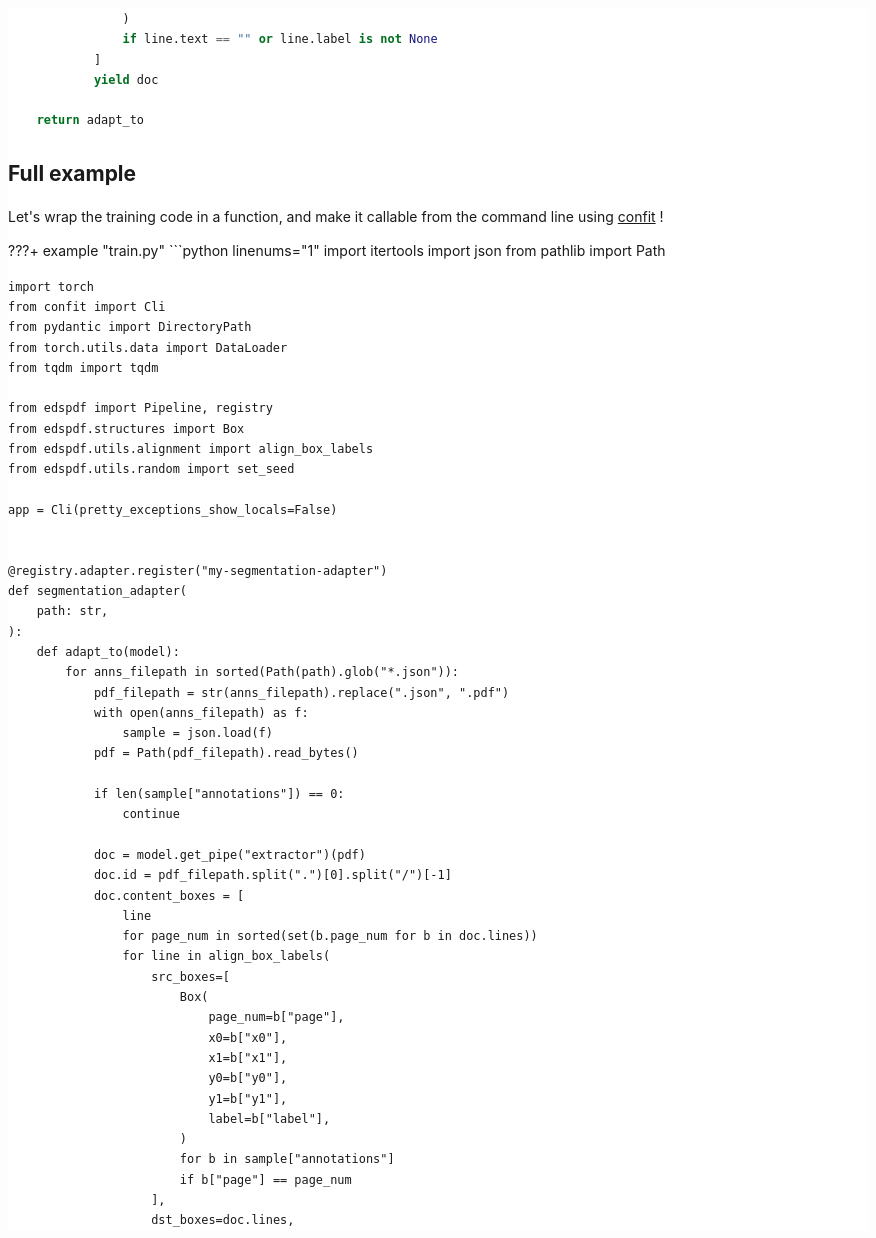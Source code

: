 ```python
                )
                if line.text == "" or line.label is not None
            ]
            yield doc

    return adapt_to
```

## Full example

Let's wrap the training code in a function, and make it callable from the command line using [confit](https://github.com/aphp/confit) !

???+ example "train.py"
    ```python linenums="1"
    import itertools
    import json
    from pathlib import Path

    import torch
    from confit import Cli
    from pydantic import DirectoryPath
    from torch.utils.data import DataLoader
    from tqdm import tqdm

    from edspdf import Pipeline, registry
    from edspdf.structures import Box
    from edspdf.utils.alignment import align_box_labels
    from edspdf.utils.random import set_seed

    app = Cli(pretty_exceptions_show_locals=False)


    @registry.adapter.register("my-segmentation-adapter")
    def segmentation_adapter(
        path: str,
    ):
        def adapt_to(model):
            for anns_filepath in sorted(Path(path).glob("*.json")):
                pdf_filepath = str(anns_filepath).replace(".json", ".pdf")
                with open(anns_filepath) as f:
                    sample = json.load(f)
                pdf = Path(pdf_filepath).read_bytes()

                if len(sample["annotations"]) == 0:
                    continue

                doc = model.get_pipe("extractor")(pdf)
                doc.id = pdf_filepath.split(".")[0].split("/")[-1]
                doc.content_boxes = [
                    line
                    for page_num in sorted(set(b.page_num for b in doc.lines))
                    for line in align_box_labels(
                        src_boxes=[
                            Box(
                                page_num=b["page"],
                                x0=b["x0"],
                                x1=b["x1"],
                                y0=b["y0"],
                                y1=b["y1"],
                                label=b["label"],
                            )
                            for b in sample["annotations"]
                            if b["page"] == page_num
                        ],
                        dst_boxes=doc.lines,